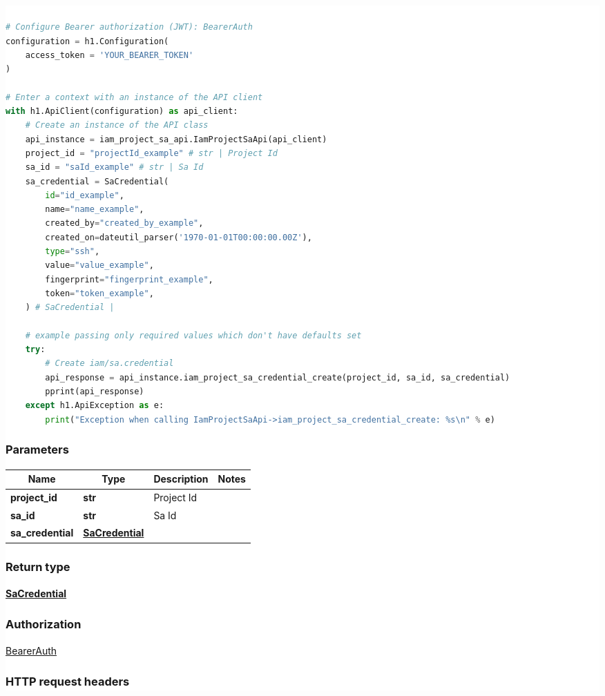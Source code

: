 ```python

# Configure Bearer authorization (JWT): BearerAuth
configuration = h1.Configuration(
    access_token = 'YOUR_BEARER_TOKEN'
)

# Enter a context with an instance of the API client
with h1.ApiClient(configuration) as api_client:
    # Create an instance of the API class
    api_instance = iam_project_sa_api.IamProjectSaApi(api_client)
    project_id = "projectId_example" # str | Project Id
    sa_id = "saId_example" # str | Sa Id
    sa_credential = SaCredential(
        id="id_example",
        name="name_example",
        created_by="created_by_example",
        created_on=dateutil_parser('1970-01-01T00:00:00.00Z'),
        type="ssh",
        value="value_example",
        fingerprint="fingerprint_example",
        token="token_example",
    ) # SaCredential | 

    # example passing only required values which don't have defaults set
    try:
        # Create iam/sa.credential
        api_response = api_instance.iam_project_sa_credential_create(project_id, sa_id, sa_credential)
        pprint(api_response)
    except h1.ApiException as e:
        print("Exception when calling IamProjectSaApi->iam_project_sa_credential_create: %s\n" % e)
```


### Parameters

Name | Type | Description  | Notes
------------- | ------------- | ------------- | -------------
 **project_id** | **str**| Project Id |
 **sa_id** | **str**| Sa Id |
 **sa_credential** | [**SaCredential**](SaCredential.md)|  |

### Return type

[**SaCredential**](SaCredential.md)

### Authorization

[BearerAuth](../README.md#BearerAuth)

### HTTP request headers

